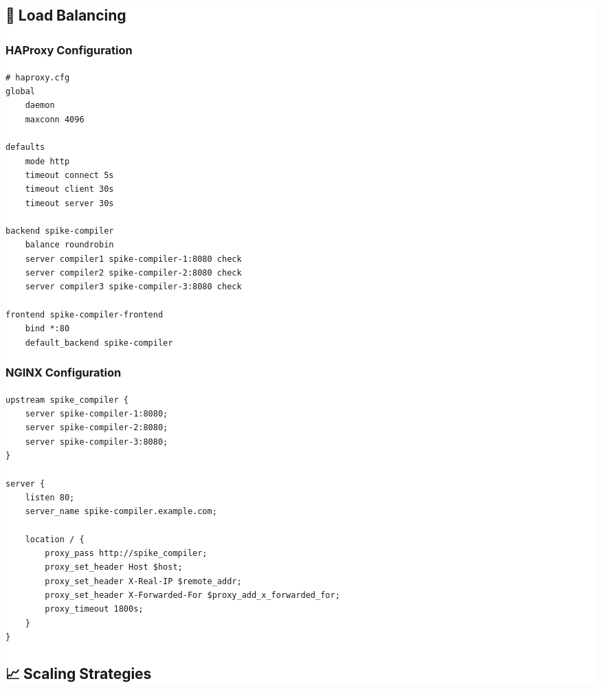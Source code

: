## 🚦 Load Balancing

### HAProxy Configuration
```
# haproxy.cfg
global
    daemon
    maxconn 4096

defaults
    mode http
    timeout connect 5s
    timeout client 30s
    timeout server 30s

backend spike-compiler
    balance roundrobin
    server compiler1 spike-compiler-1:8080 check
    server compiler2 spike-compiler-2:8080 check
    server compiler3 spike-compiler-3:8080 check

frontend spike-compiler-frontend
    bind *:80
    default_backend spike-compiler
```

### NGINX Configuration
```nginx
upstream spike_compiler {
    server spike-compiler-1:8080;
    server spike-compiler-2:8080;
    server spike-compiler-3:8080;
}

server {
    listen 80;
    server_name spike-compiler.example.com;
    
    location / {
        proxy_pass http://spike_compiler;
        proxy_set_header Host $host;
        proxy_set_header X-Real-IP $remote_addr;
        proxy_set_header X-Forwarded-For $proxy_add_x_forwarded_for;
        proxy_timeout 1800s;
    }
}
```

## 📈 Scaling Strategies
